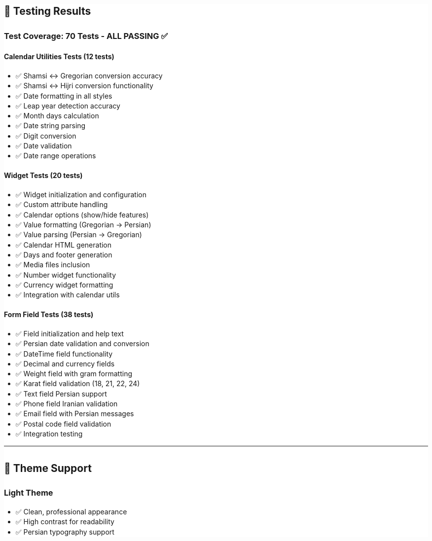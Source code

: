 ## 🧪 **Testing Results**

### **Test Coverage: 70 Tests - ALL PASSING ✅**

#### **Calendar Utilities Tests** (12 tests)
- ✅ Shamsi ↔ Gregorian conversion accuracy
- ✅ Shamsi ↔ Hijri conversion functionality
- ✅ Date formatting in all styles
- ✅ Leap year detection accuracy
- ✅ Month days calculation
- ✅ Date string parsing
- ✅ Digit conversion
- ✅ Date validation
- ✅ Date range operations

#### **Widget Tests** (20 tests)
- ✅ Widget initialization and configuration
- ✅ Custom attribute handling
- ✅ Calendar options (show/hide features)
- ✅ Value formatting (Gregorian → Persian)
- ✅ Value parsing (Persian → Gregorian)
- ✅ Calendar HTML generation
- ✅ Days and footer generation
- ✅ Media files inclusion
- ✅ Number widget functionality
- ✅ Currency widget formatting
- ✅ Integration with calendar utils

#### **Form Field Tests** (38 tests)
- ✅ Field initialization and help text
- ✅ Persian date validation and conversion
- ✅ DateTime field functionality
- ✅ Decimal and currency fields
- ✅ Weight field with gram formatting
- ✅ Karat field validation (18, 21, 22, 24)
- ✅ Text field Persian support
- ✅ Phone field Iranian validation
- ✅ Email field with Persian messages
- ✅ Postal code field validation
- ✅ Integration testing

---

## 🎨 **Theme Support**

### **Light Theme**
- ✅ Clean, professional appearance
- ✅ High contrast for readability
- ✅ Persian typography support
